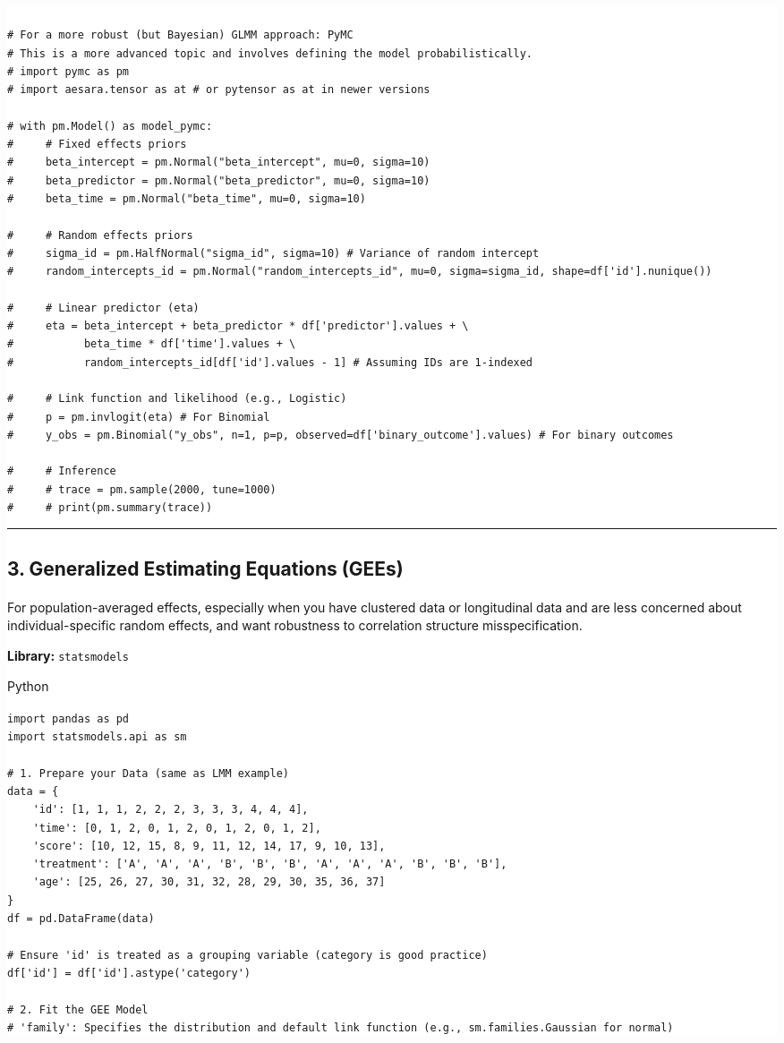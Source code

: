 ```

# For a more robust (but Bayesian) GLMM approach: PyMC
# This is a more advanced topic and involves defining the model probabilistically.
# import pymc as pm
# import aesara.tensor as at # or pytensor as at in newer versions

# with pm.Model() as model_pymc:
#     # Fixed effects priors
#     beta_intercept = pm.Normal("beta_intercept", mu=0, sigma=10)
#     beta_predictor = pm.Normal("beta_predictor", mu=0, sigma=10)
#     beta_time = pm.Normal("beta_time", mu=0, sigma=10)

#     # Random effects priors
#     sigma_id = pm.HalfNormal("sigma_id", sigma=10) # Variance of random intercept
#     random_intercepts_id = pm.Normal("random_intercepts_id", mu=0, sigma=sigma_id, shape=df['id'].nunique())

#     # Linear predictor (eta)
#     eta = beta_intercept + beta_predictor * df['predictor'].values + \
#           beta_time * df['time'].values + \
#           random_intercepts_id[df['id'].values - 1] # Assuming IDs are 1-indexed

#     # Link function and likelihood (e.g., Logistic)
#     p = pm.invlogit(eta) # For Binomial
#     y_obs = pm.Binomial("y_obs", n=1, p=p, observed=df['binary_outcome'].values) # For binary outcomes

#     # Inference
#     # trace = pm.sample(2000, tune=1000)
#     # print(pm.summary(trace))
```

---

## 3. Generalized Estimating Equations (GEEs)

For population-averaged effects, especially when you have clustered data or longitudinal data and are less concerned about individual-specific random effects, and want robustness to correlation structure misspecification.

**Library:** `statsmodels`

Python

```
import pandas as pd
import statsmodels.api as sm

# 1. Prepare your Data (same as LMM example)
data = {
    'id': [1, 1, 1, 2, 2, 2, 3, 3, 3, 4, 4, 4],
    'time': [0, 1, 2, 0, 1, 2, 0, 1, 2, 0, 1, 2],
    'score': [10, 12, 15, 8, 9, 11, 12, 14, 17, 9, 10, 13],
    'treatment': ['A', 'A', 'A', 'B', 'B', 'B', 'A', 'A', 'A', 'B', 'B', 'B'],
    'age': [25, 26, 27, 30, 31, 32, 28, 29, 30, 35, 36, 37]
}
df = pd.DataFrame(data)

# Ensure 'id' is treated as a grouping variable (category is good practice)
df['id'] = df['id'].astype('category')

# 2. Fit the GEE Model
# 'family': Specifies the distribution and default link function (e.g., sm.families.Gaussian for normal)
```